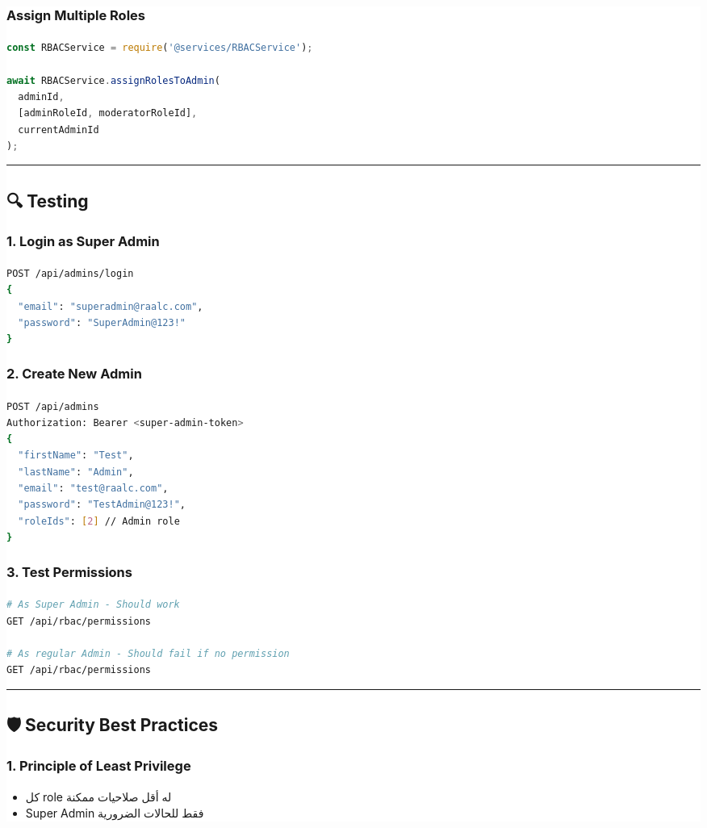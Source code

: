 ### Assign Multiple Roles
```javascript
const RBACService = require('@services/RBACService');

await RBACService.assignRolesToAdmin(
  adminId,
  [adminRoleId, moderatorRoleId],
  currentAdminId
);
```

---

## 🔍 Testing

### 1. Login as Super Admin
```bash
POST /api/admins/login
{
  "email": "superadmin@raalc.com",
  "password": "SuperAdmin@123!"
}
```

### 2. Create New Admin
```bash
POST /api/admins
Authorization: Bearer <super-admin-token>
{
  "firstName": "Test",
  "lastName": "Admin",
  "email": "test@raalc.com",
  "password": "TestAdmin@123!",
  "roleIds": [2] // Admin role
}
```

### 3. Test Permissions
```bash
# As Super Admin - Should work
GET /api/rbac/permissions

# As regular Admin - Should fail if no permission
GET /api/rbac/permissions
```

---

## 🛡️ Security Best Practices

### 1. **Principle of Least Privilege**
- كل role له أقل صلاحيات ممكنة
- Super Admin فقط للحالات الضرورية
